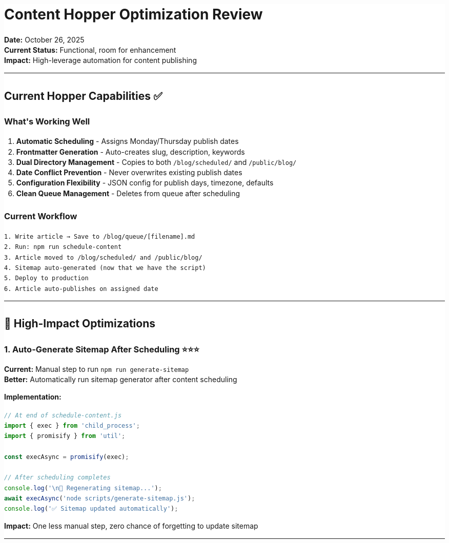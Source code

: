 # Content Hopper Optimization Review
**Date:** October 26, 2025  
**Current Status:** Functional, room for enhancement  
**Impact:** High-leverage automation for content publishing

---

## Current Hopper Capabilities ✅

### What's Working Well
1. **Automatic Scheduling** - Assigns Monday/Thursday publish dates
2. **Frontmatter Generation** - Auto-creates slug, description, keywords
3. **Dual Directory Management** - Copies to both `/blog/scheduled/` and `/public/blog/`
4. **Date Conflict Prevention** - Never overwrites existing publish dates
5. **Configuration Flexibility** - JSON config for publish days, timezone, defaults
6. **Clean Queue Management** - Deletes from queue after scheduling

### Current Workflow
```
1. Write article → Save to /blog/queue/[filename].md
2. Run: npm run schedule-content
3. Article moved to /blog/scheduled/ and /public/blog/
4. Sitemap auto-generated (now that we have the script)
5. Deploy to production
6. Article auto-publishes on assigned date
```

---

## 🚀 High-Impact Optimizations

### 1. **Auto-Generate Sitemap After Scheduling** ⭐⭐⭐
**Current:** Manual step to run `npm run generate-sitemap`  
**Better:** Automatically run sitemap generator after content scheduling

**Implementation:**
```javascript
// At end of schedule-content.js
import { exec } from 'child_process';
import { promisify } from 'util';

const execAsync = promisify(exec);

// After scheduling completes
console.log('\n📍 Regenerating sitemap...');
await execAsync('node scripts/generate-sitemap.js');
console.log('✅ Sitemap updated automatically');
```

**Impact:** One less manual step, zero chance of forgetting to update sitemap

---